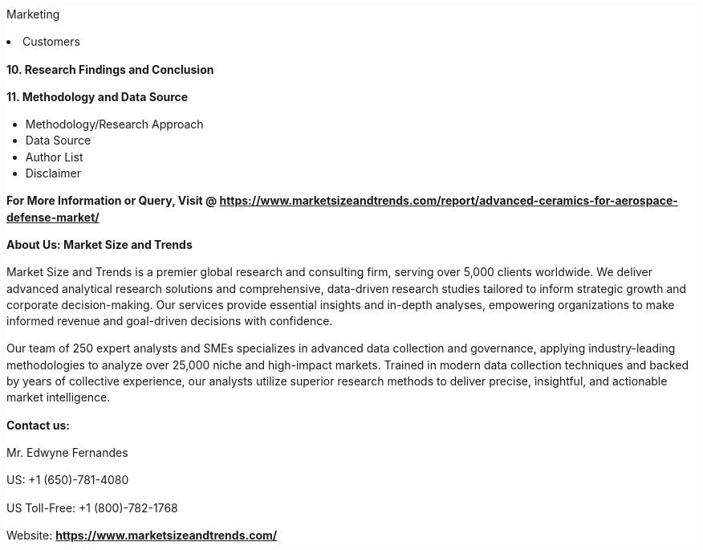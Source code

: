 Marketing</li><li>Customers</li></ul><p><strong>10. Research Findings and Conclusion</strong></p><p><strong>11. Methodology and Data Source</strong></p><ul><li>Methodology/Research Approach</li><li>Data Source</li><li>Author List</li><li>Disclaimer</li></ul></p><p><strong>For More Information or Query, Visit @ <a href="https://www.marketsizeandtrends.com/report/advanced-ceramics-for-aerospace-defense-market/">https://www.marketsizeandtrends.com/report/advanced-ceramics-for-aerospace-defense-market/</a></strong></p><p><strong>About Us: Market Size and Trends</strong></p><p>Market Size and Trends is a premier global research and consulting firm, serving over 5,000 clients worldwide. We deliver advanced analytical research solutions and comprehensive, data-driven research studies tailored to inform strategic growth and corporate decision-making. Our services provide essential insights and in-depth analyses, empowering organizations to make informed revenue and goal-driven decisions with confidence.</p><p>Our team of 250 expert analysts and SMEs specializes in advanced data collection and governance, applying industry-leading methodologies to analyze over 25,000 niche and high-impact markets. Trained in modern data collection techniques and backed by years of collective experience, our analysts utilize superior research methods to deliver precise, insightful, and actionable market intelligence.</p><p><strong>Contact us:</strong></p><p>Mr. Edwyne Fernandes</p><p>US: +1 (650)-781-4080</p><p>US Toll-Free: +1 (800)-782-1768</p><p>Website: <strong><a href="https://www.marketsizeandtrends.com/">https://www.marketsizeandtrends.com/</a></strong></p>
